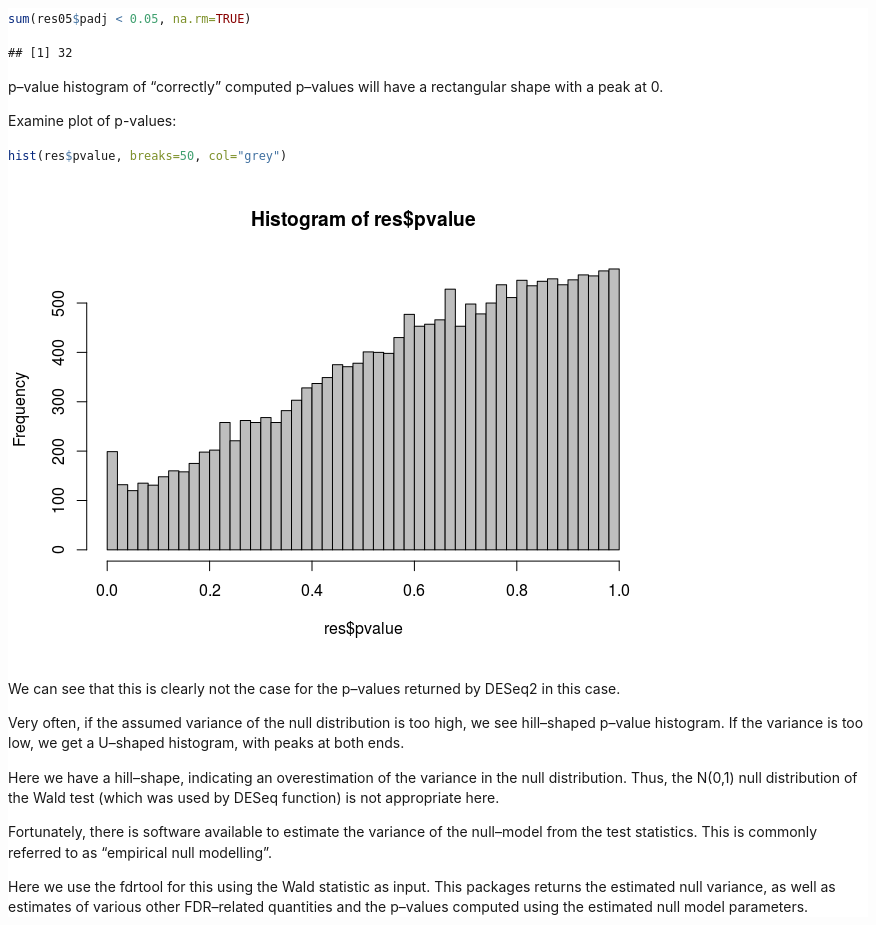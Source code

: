 ``` r
sum(res05$padj < 0.05, na.rm=TRUE)
```

    ## [1] 32

p–value histogram of “correctly” computed p–values will have a rectangular shape with a peak at 0.

Examine plot of p-values:

``` r
hist(res$pvalue, breaks=50, col="grey")
```

![](RNAcocktail_pipeline_quality_files/figure-markdown_github/unnamed-chunk-17-1.png)

We can see that this is clearly not the case for the p–values returned by DESeq2 in this case.

Very often, if the assumed variance of the null distribution is too high, we see hill–shaped p–value histogram. If the variance is too low, we get a U–shaped histogram, with peaks at both ends.

Here we have a hill–shape, indicating an overestimation of the variance in the null distribution. Thus, the N(0,1) null distribution of the Wald test (which was used by DESeq function) is not appropriate here.

Fortunately, there is software available to estimate the variance of the null–model from the test statistics. This is commonly referred to as “empirical null modelling”.

Here we use the fdrtool for this using the Wald statistic as input. This packages returns the estimated null variance, as well as estimates of various other FDR–related quantities and the p–values computed using the estimated null model parameters.
